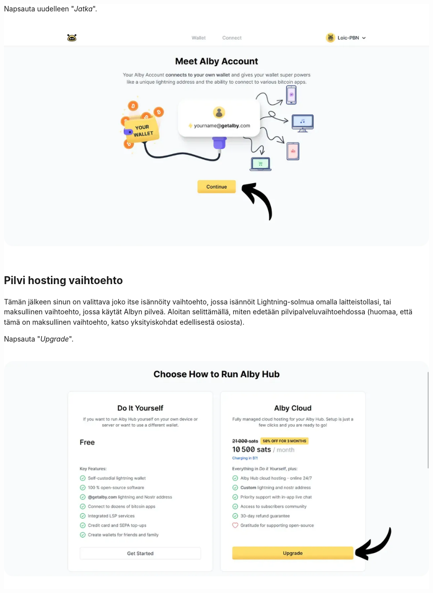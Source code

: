 Napsauta uudelleen "*Jatka*".

![ALBY HUB](assets/fr/08.webp)

## Pilvi hosting vaihtoehto

Tämän jälkeen sinun on valittava joko itse isännöity vaihtoehto, jossa isännöit Lightning-solmua omalla laitteistollasi, tai maksullinen vaihtoehto, jossa käytät Albyn pilveä. Aloitan selittämällä, miten edetään pilvipalveluvaihtoehdossa (huomaa, että tämä on maksullinen vaihtoehto, katso yksityiskohdat edellisestä osiosta).

Napsauta "*Upgrade*".

![ALBY HUB](assets/fr/09.webp)
